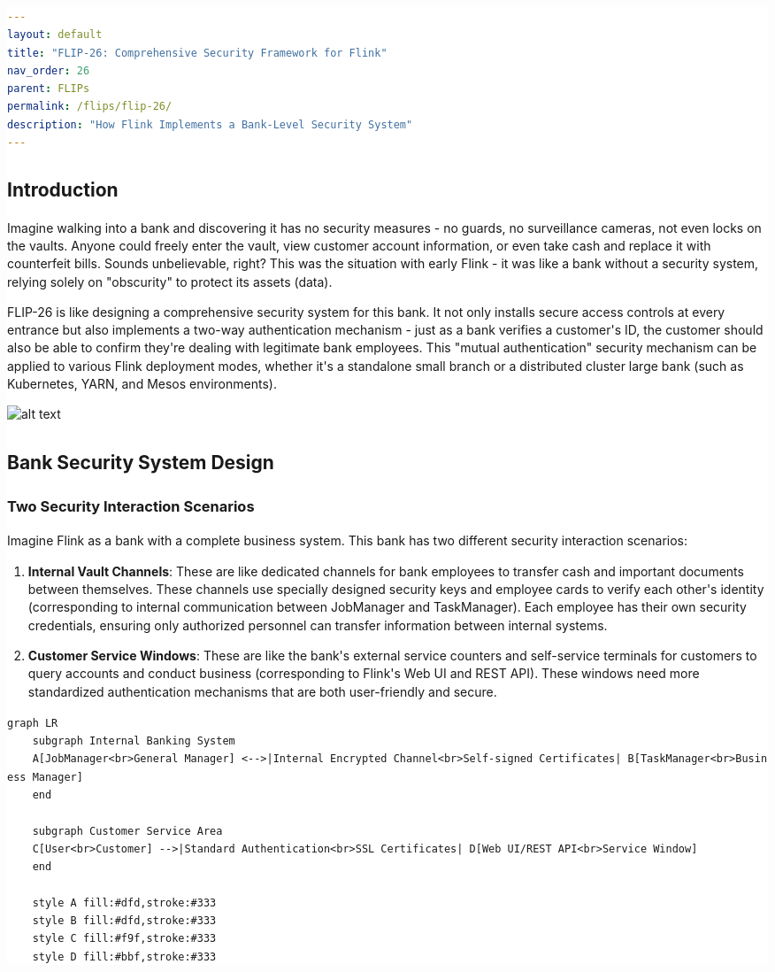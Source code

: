 ```yaml
---
layout: default
title: "FLIP-26: Comprehensive Security Framework for Flink"
nav_order: 26
parent: FLIPs
permalink: /flips/flip-26/
description: "How Flink Implements a Bank-Level Security System"
---
```


## Introduction

Imagine walking into a bank and discovering it has no security measures - no guards, no surveillance cameras, not even locks on the vaults. Anyone could freely enter the vault, view customer account information, or even take cash and replace it with counterfeit bills. Sounds unbelievable, right? This was the situation with early Flink - it was like a bank without a security system, relying solely on "obscurity" to protect its assets (data).

FLIP-26 is like designing a comprehensive security system for this bank. It not only installs secure access controls at every entrance but also implements a two-way authentication mechanism - just as a bank verifies a customer's ID, the customer should also be able to confirm they're dealing with legitimate bank employees. This "mutual authentication" security mechanism can be applied to various Flink deployment modes, whether it's a standalone small branch or a distributed cluster large bank (such as Kubernetes, YARN, and Mesos environments).

![alt text](flip-26-image-1.png)

## Bank Security System Design

### Two Security Interaction Scenarios

Imagine Flink as a bank with a complete business system. This bank has two different security interaction scenarios:

1. **Internal Vault Channels**: These are like dedicated channels for bank employees to transfer cash and important documents between themselves. These channels use specially designed security keys and employee cards to verify each other's identity (corresponding to internal communication between JobManager and TaskManager). Each employee has their own security credentials, ensuring only authorized personnel can transfer information between internal systems.

2. **Customer Service Windows**: These are like the bank's external service counters and self-service terminals for customers to query accounts and conduct business (corresponding to Flink's Web UI and REST API). These windows need more standardized authentication mechanisms that are both user-friendly and secure.

```mermaid
graph LR
    subgraph Internal Banking System
    A[JobManager<br>General Manager] <-->|Internal Encrypted Channel<br>Self-signed Certificates| B[TaskManager<br>Business Manager]
    end
    
    subgraph Customer Service Area
    C[User<br>Customer] -->|Standard Authentication<br>SSL Certificates| D[Web UI/REST API<br>Service Window]
    end
    
    style A fill:#dfd,stroke:#333
    style B fill:#dfd,stroke:#333
    style C fill:#f9f,stroke:#333
    style D fill:#bbf,stroke:#333
```

